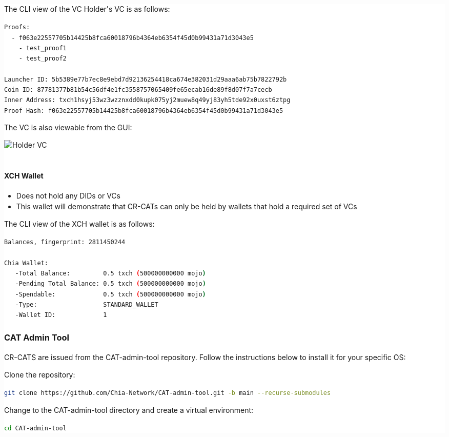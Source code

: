   The CLI view of the VC Holder's VC is as follows:

  ```bash
  Proofs:
    - f063e22557705b14425b8fca60018796b4364eb6354f45d0b99431a71d3043e5
      - test_proof1
      - test_proof2

  Launcher ID: 5b5389e77b7ec8e9ebd7d92136254418ca674e382031d29aaa6ab75b7822792b
  Coin ID: 87781377b81b54c56df4e1fc3558757065409fe65ecab16de89f8d07f7a7cecb
  Inner Address: txch1hsyj53wz3wzznxdd0kupk075yj2muew8q49yj83yh5tde92x0uxst6ztpg
  Proof Hash: f063e22557705b14425b8fca60018796b4364eb6354f45d0b99431a71d3043e5
  ``` 

  The VC is also viewable from the GUI:

  <div style={{ textAlign: 'center' }}>
    <img src="/img/cr-cat/02_cr-cat.png" alt="Holder VC" />
  </div>
  <br />

#### XCH Wallet

  * Does not hold any DIDs or VCs
  * This wallet will demonstrate that CR-CATs can only be held by wallets that hold a required set of VCs

  The CLI view of the XCH wallet is as follows:

  ```bash
  Balances, fingerprint: 2811450244

  Chia Wallet:
     -Total Balance:         0.5 txch (500000000000 mojo)
     -Pending Total Balance: 0.5 txch (500000000000 mojo)
     -Spendable:             0.5 txch (500000000000 mojo)
     -Type:                  STANDARD_WALLET
     -Wallet ID:             1
  ```

### CAT Admin Tool

CR-CATS are issued from the CAT-admin-tool repository. Follow the instructions below to install it for your specific OS:

<Tabs groupId='os'>
<TabItem value="mac" label="Linux/macOS">

Clone the repository:
```bash
git clone https://github.com/Chia-Network/CAT-admin-tool.git -b main --recurse-submodules
```

Change to the CAT-admin-tool directory and create a virtual environment:

```bash
cd CAT-admin-tool
```
